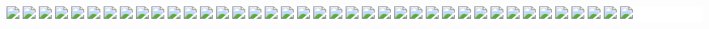 ![](i/no4/punk9.png)
![](i/no4/punk10.png)
![](i/no4/punk11.png)
![](i/no4/punk12.png)
![](i/no4/punk13.png)
![](i/no4/punk14.png)
![](i/no4/punk15.png)
![](i/no4/punk16.png)
![](i/no4/punk17.png)
![](i/no4/punk18.png)
![](i/no4/punk19.png)
![](i/no4/punk20.png)
![](i/no4/punk21.png)
![](i/no4/punk22.png)
![](i/no4/punk23.png)
![](i/no4/punk24.png)
![](i/no4/punk25.png)
![](i/no4/punk26.png)
![](i/no4/punk27.png)
![](i/no4/punk28.png)
![](i/no4/punk29.png)
![](i/no4/punk30.png)
![](i/no4/punk31.png)
![](i/no4/punk32.png)
![](i/no4/punk33.png)
![](i/no4/punk34.png)
![](i/no4/punk35.png)
![](i/no4/punk36.png)
![](i/no4/punk37.png)
![](i/no4/punk38.png)
![](i/no4/punk39.png)
![](i/no4/punk40.png)
![](i/no4/punk41.png)
![](i/no4/punk42.png)
![](i/no4/punk43.png)
![](i/no4/punk44.png)
![](i/no4/punk45.png)
![](i/no4/punk46.png)
![](i/no4/punk47.png)